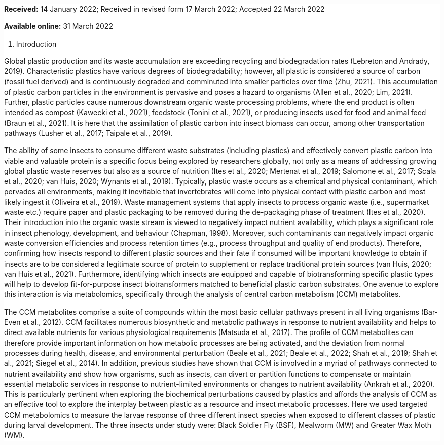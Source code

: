 **Received:** 14 January 2022; Received in revised form 17 March 2022; Accepted 22 March 2022

**Available online:** 31 March 2022

1. Introduction

Global plastic production and its waste accumulation are exceeding recycling and biodegradation rates (Lebreton and Andrady, 2019). Characteristic plastics have various degrees of biodegradability; however, all plastic is considered a source of carbon (fossil fuel derived) and is continuously degraded and comminuted into smaller particles over time (Zhu, 2021). This accumulation of plastic carbon particles in the environment is pervasive and poses a hazard to organisms (Allen et al., 2020; Lim, 2021). Further, plastic particles cause numerous downstream organic waste processing problems, where the end product is often intended as compost (Kawecki et al., 2021), feedstock (Tonini et al., 2021), or producing insects used for food and animal feed (Braun et al., 2021). It is here that the assimilation of plastic carbon into insect biomass can occur, among other transportation pathways (Lusher et al., 2017; Taipale et al., 2019).

The ability of some insects to consume different waste substrates (including plastics) and effectively convert plastic carbon into viable and valuable protein is a specific focus being explored by researchers globally, not only as a means of addressing growing global plastic waste reserves but also as a source of nutrition (Ites et al., 2020; Mertenat et al., 2019; Salomone et al., 2017; Scala et al., 2020; van Huis, 2020; Wynants et al., 2019). Typically, plastic waste occurs as a chemical and physical contaminant, which pervades all environments, making it inevitable that invertebrates will come into physical contact with plastic carbon and most likely ingest it (Oliveira et al., 2019). Waste management systems that apply insects to process organic waste (i.e., supermarket waste etc.) require paper and plastic packaging to be removed during the de-packaging phase of treatment (Ites et al., 2020). Their introduction into the organic waste stream is viewed to negatively impact nutrient availability, which plays a significant role in insect phenology, development, and behaviour (Chapman, 1998). Moreover, such contaminants can negatively impact organic waste conversion efficiencies and process retention times (e.g., process throughput and quality of end products). Therefore, confirming how insects respond to different plastic sources and their fate if consumed will be important knowledge to obtain if insects are to be considered a legitimate source of protein to supplement or replace traditional protein sources (van Huis, 2020; van Huis et al., 2021). Furthermore, identifying which insects are equipped and capable of biotransforming specific plastic types will help to develop fit-for-purpose insect biotransformers matched to beneficial plastic carbon substrates. One avenue to explore this interaction is via metabolomics, specifically through the analysis of central carbon metabolism (CCM) metabolites.

The CCM metabolites comprise a suite of compounds within the most basic cellular pathways present in all living organisms (Bar-Even et al., 2012). CCM facilitates numerous biosynthetic and metabolic pathways in response to nutrient availability and helps to direct available nutrients for various physiological requirements (Matsuda et al., 2017). The profile of CCM metabolites can therefore provide important information on how metabolic processes are being activated, and the deviation from normal processes during health, disease, and environmental perturbation (Beale et al., 2021; Beale et al., 2022; Shah et al., 2019; Shah et al., 2021; Siegel et al., 2014). In addition, previous studies have shown that CCM is involved in a myriad of pathways connected to nutrient availability and show how organisms, such as insects, can divert or partition functions to compensate or maintain essential metabolic services in response to nutrient-limited environments or changes to nutrient availability (Ankrah et al., 2020). This is particularly pertinent when exploring the biochemical perturbations caused by plastics and affords the analysis of CCM as an effective tool to explore the interplay between plastic as a resource and insect metabolic processes. Here we used targeted CCM metabolomics to measure the larvae response of three different insect species when exposed to different classes of plastic during larval development. The three insects under study were: Black Soldier Fly (BSF), Mealworm (MW) and Greater Wax Moth (WM).
